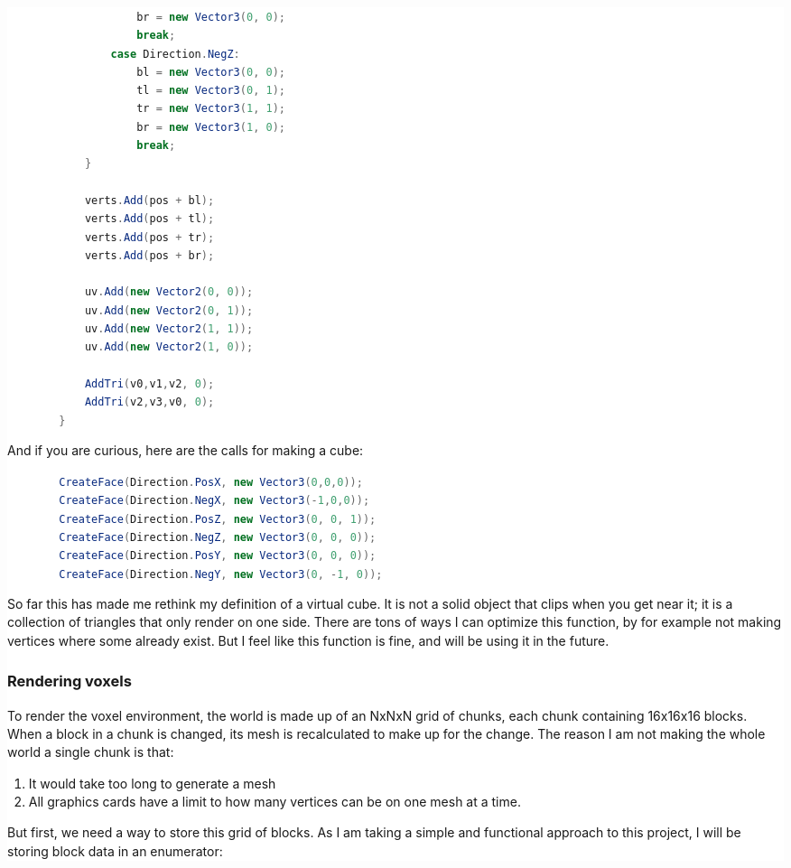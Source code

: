 ```cs
                    br = new Vector3(0, 0);
                    break;
                case Direction.NegZ:
                    bl = new Vector3(0, 0);
                    tl = new Vector3(0, 1);
                    tr = new Vector3(1, 1);
                    br = new Vector3(1, 0);
                    break;
            }

            verts.Add(pos + bl);
            verts.Add(pos + tl);
            verts.Add(pos + tr);
            verts.Add(pos + br);

            uv.Add(new Vector2(0, 0));
            uv.Add(new Vector2(0, 1));
            uv.Add(new Vector2(1, 1));
            uv.Add(new Vector2(1, 0));

            AddTri(v0,v1,v2, 0);
            AddTri(v2,v3,v0, 0);
        }

```
And if you are curious, here are the calls for making a cube:
```cs
        CreateFace(Direction.PosX, new Vector3(0,0,0));
        CreateFace(Direction.NegX, new Vector3(-1,0,0));
        CreateFace(Direction.PosZ, new Vector3(0, 0, 1));
        CreateFace(Direction.NegZ, new Vector3(0, 0, 0));
        CreateFace(Direction.PosY, new Vector3(0, 0, 0));
        CreateFace(Direction.NegY, new Vector3(0, -1, 0));

```
So far this has made me rethink my definition of a virtual cube. It is not a solid object that clips when you get near it; it is a collection of triangles that only render on one side.
There are tons of ways I can optimize this function, by for example not making vertices where some already exist. But I feel like this function is fine, and will be using it in the future.

### Rendering voxels

To render the voxel environment, the world is made up of an NxNxN grid of chunks, each chunk containing 16x16x16 blocks. When a block in a chunk is changed, its mesh is recalculated to make up for the change. The reason I am not making the whole world a single chunk is that:

1. It would take too long to generate a mesh
2. All graphics cards have a limit to how many vertices can be on one mesh at a time.

But first, we need a way to store this grid of blocks. As I am taking a simple and functional approach to this project, I will be storing block data in an enumerator:
